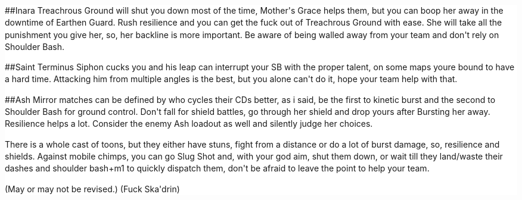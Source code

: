 ##Inara
Treachrous Ground will shut you down most of the time, Mother's Grace helps them, but you can boop her away in the downtime of Earthen Guard. Rush resilience and you can get the fuck out of Treachrous Ground with ease. She will take all the punishment you give her, so, her backline is more important. Be aware of being walled away from your team and don't rely on Shoulder Bash.

##Saint Terminus
Siphon cucks you and his leap can interrupt your SB with the proper talent, on some maps youre bound to have a hard time. Attacking him from multiple angles is the best, but you alone can't do it, hope your team help with that.

##Ash
Mirror matches can be defined by who cycles their CDs better, as i said, be the first to kinetic burst and the second to Shoulder Bash for ground control.
Don't fall for shield battles, go through her shield and drop yours after Bursting her away. Resilience helps a lot. Consider the enemy Ash loadout as well and silently judge her choices.

There is a whole cast of toons, but they either have stuns, fight from a distance or do a lot of burst damage, so, resilience and shields. Against mobile chimps, you can go Slug Shot and, with your god aim, shut them down, or wait till they land/waste their dashes and shoulder bash+m1 to quickly dispatch them, don't be afraid to leave the point to help your team.

(May or may not be revised.)
(Fuck Ska'drin)

